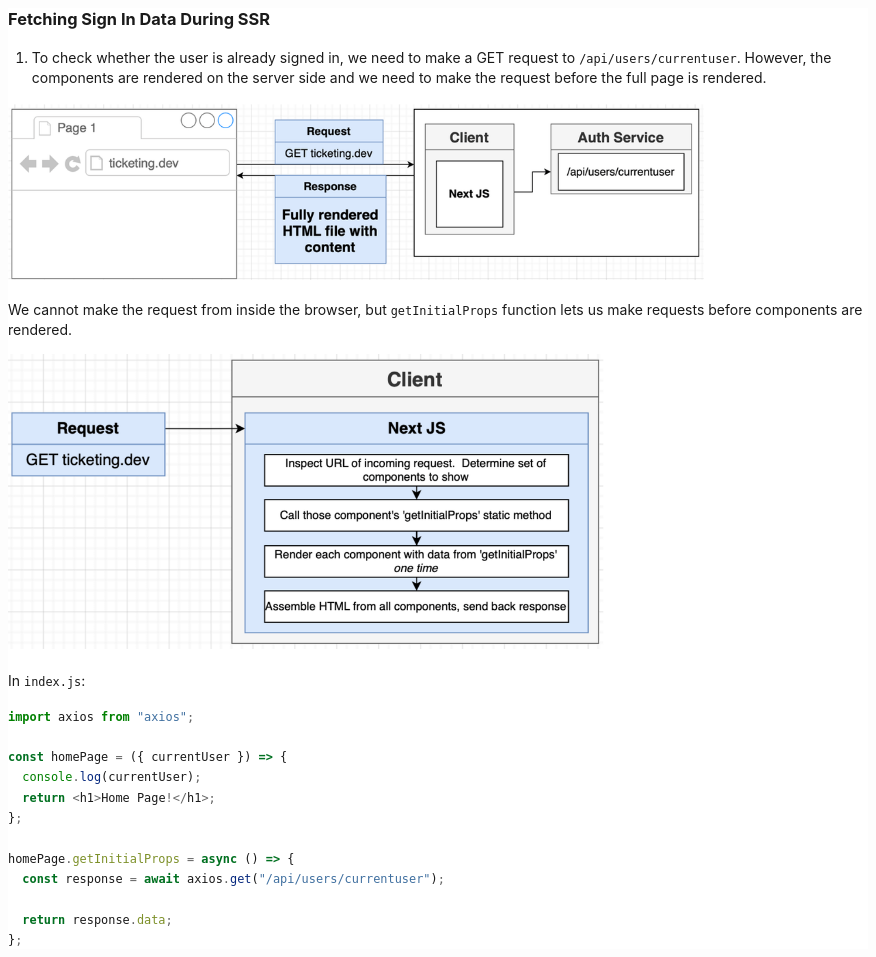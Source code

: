 ### Fetching Sign In Data During SSR

1. To check whether the user is already signed in, we need to make a GET request to `/api/users/currentuser`. However, the components are rendered on the server side and we need to make the request before the full page is rendered.

<p>
<img src="../images/51-client-signin-1.png" alt="drawing" width="700"/>
</p>

We cannot make the request from inside the browser, but `getInitialProps` function lets us make requests before components are rendered.

<p>
<img src="../images/52-client-signin-2.png" alt="drawing" width="600"/>
</p>

In `index.js`:

```js
import axios from "axios";

const homePage = ({ currentUser }) => {
  console.log(currentUser);
  return <h1>Home Page!</h1>;
};

homePage.getInitialProps = async () => {
  const response = await axios.get("/api/users/currentuser");

  return response.data;
};
```